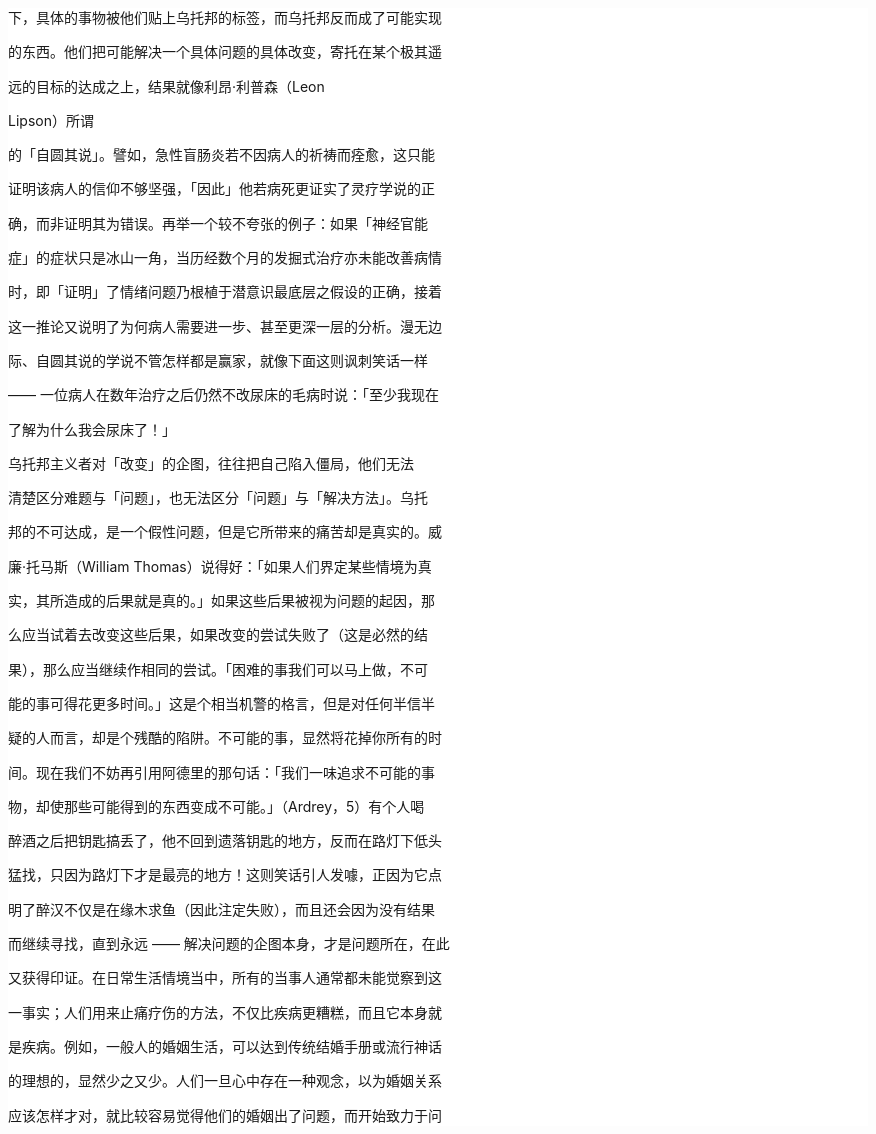 下，具体的事物被他们贴上乌托邦的标签，而乌托邦反而成了可能实现

的东西。他们把可能解决一个具体问题的具体改变，寄托在某个极其遥

远的目标的达成之上，结果就像利昂·利普森（Leon

Lipson）所谓

的「自圆其说」。譬如，急性盲肠炎若不因病人的祈祷而痊愈，这只能

证明该病人的信仰不够坚强，「因此」他若病死更证实了灵疗学说的正

确，而非证明其为错误。再举一个较不夸张的例子：如果「神经官能

症」的症状只是冰山一角，当历经数个月的发掘式治疗亦未能改善病情

时，即「证明」了情绪问题乃根植于潜意识最底层之假设的正确，接着

这一推论又说明了为何病人需要进一步、甚至更深一层的分析。漫无边

际、自圆其说的学说不管怎样都是赢家，就像下面这则讽刺笑话一样

—— 一位病人在数年治疗之后仍然不改尿床的毛病时说：「至少我现在

了解为什么我会尿床了！」

乌托邦主义者对「改变」的企图，往往把自己陷入僵局，他们无法

清楚区分难题与「问题」，也无法区分「问题」与「解决方法」。乌托

邦的不可达成，是一个假性问题，但是它所带来的痛苦却是真实的。威

廉·托马斯（William Thomas）说得好：「如果人们界定某些情境为真

实，其所造成的后果就是真的。」如果这些后果被视为问题的起因，那

么应当试着去改变这些后果，如果改变的尝试失败了（这是必然的结

果），那么应当继续作相同的尝试。「困难的事我们可以马上做，不可

能的事可得花更多时间。」这是个相当机警的格言，但是对任何半信半

疑的人而言，却是个残酷的陷阱。不可能的事，显然将花掉你所有的时

间。现在我们不妨再引用阿德里的那句话：「我们一味追求不可能的事

物，却使那些可能得到的东西变成不可能。」（Ardrey，5）有个人喝

醉酒之后把钥匙搞丢了，他不回到遗落钥匙的地方，反而在路灯下低头

猛找，只因为路灯下才是最亮的地方！这则笑话引人发噱，正因为它点

明了醉汉不仅是在缘木求鱼（因此注定失败），而且还会因为没有结果

而继续寻找，直到永远 —— 解决问题的企图本身，才是问题所在，在此

又获得印证。在日常生活情境当中，所有的当事人通常都未能觉察到这

一事实；人们用来止痛疗伤的方法，不仅比疾病更糟糕，而且它本身就

是疾病。例如，一般人的婚姻生活，可以达到传统结婚手册或流行神话

的理想的，显然少之又少。人们一旦心中存在一种观念，以为婚姻关系

应该怎样才对，就比较容易觉得他们的婚姻出了问题，而开始致力于问
